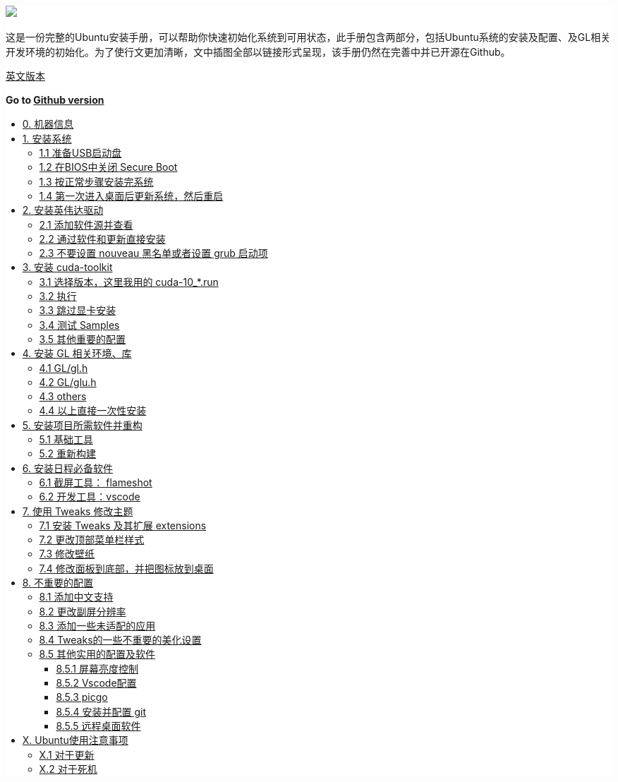 <fancybox>
<img src="https://cdn.jsdelivr.net/gh/TianZonglin/tuchuang/img/20200809190237.png"/>
</fancybox>


这是一份完整的Ubuntu安装手册，可以帮助你快速初始化系统到可用状态，此手册包含两部分，包括Ubuntu系统的安装及配置、及GL相关开发环境的初始化。为了使行文更加清晰，文中插图全部以链接形式呈现，该手册仍然在完善中并已开源在Github。

[英文版本](https://github.com/TianZonglin/Ubuntu-Installog/blob/master/Installations.md)

**Go to [Github version](https://tianzonglin.github.io/Ubuntu-Installog)**
<br>



- [0. 机器信息](#0-机器信息)
- [1. 安装系统](#1-安装系统)
  - [1.1 准备USB启动盘](#1-1-准备USB启动盘)
  - [1.2 在BIOS中关闭 Secure Boot](#1-2-在BIOS中关闭-Secure-Boot)
  - [1.3 按正常步骤安装完系统](#1-3-按正常步骤安装完系统)
  - [1.4 第一次进入桌面后更新系统，然后重启](#1-4-第一次进入桌面后更新系统然后重启)
- [2. 安装英伟达驱动](#2-安装英伟达驱动)
  - [2.1 添加软件源并查看](#2-1-添加软件源并查看)
  - [2.2 通过软件和更新直接安装](#2-2-通过软件和更新直接安装)
  - [2.3 不要设置 nouveau 黑名单或者设置 grub 启动项](#2-3-不要设置-nouveau-黑名单或者设置-grub-启动项)
- [3. 安装 cuda-toolkit](#3-安装-cuda-toolkit)
  - [3.1 选择版本，这里我用的 cuda-10_\*.run](#3-1-选择版本这里我用的-cuda-10-run)
  - [3.2 执行](#3-2-执行)
  - [3.3 跳过显卡安装](#3-3-跳过显卡安装)
  - [3.4 测试 Samples](#3-4-测试-Samples)
  - [3.5 其他重要的配置](#3-5-其他重要的配置)
- [4. 安装 GL 相关环境、库](#4-安装-Gl-相关环境库)
  - [4.1 GL/gl.h](#4-1-Gl-gl-h)
  - [4.2 GL/glu.h](#4-2-Gl-glu-h)
  - [4.3 others](#4-3-others)
  - [4.4 以上直接一次性安装](#4-4-以上直接一次性安装)
- [5. 安装项目所需软件并重构](#5-安装项目所需软件并重构)
  - [5.1 基础工具](#5-1-基础工具)
  - [5.2 重新构建](#5-2-重新构建)
- [6. 安装日程必备软件](#6-安装日程必备软件)
  - [6.1 截屏工具： flameshot](#6-1-截屏工具-flameshot)
  - [6.2 开发工具：vscode](#6-2-开发工具vscode)
- [7. 使用 Tweaks 修改主题](#7-使用-Tweaks-修改主题)
  - [7.1 安装 Tweaks 及其扩展 extensions](#7-1-安装-Tweaks-及其扩展-extensions)
  - [7.2 更改顶部菜单栏样式](#7-2-更改顶部菜单栏样式)
  - [7.3 修改壁纸](#7-3-修改壁纸)
  - [7.4 修改面板到底部，并把图标放到桌面](#7-4-修改面板到底部并把图标放到桌面)
- [8. 不重要的配置](#8-不重要的配置)
  - [8.1 添加中文支持](#8-1-添加中文支持)
  - [8.2 更改副屏分辨率](#8-2-更改副屏分辨率)
  - [8.3 添加一些未适配的应用](#8-3-添加一些未适配的应用)
  - [8.4 Tweaks的一些不重要的美化设置](#8-4-Tweaks的一些不重要的美化设置)
  - [8.5 其他实用的配置及软件](#8-5-其他实用的配置及软件)
    - [8.5.1 屏幕亮度控制](#8-5-1-屏幕亮度控制)
    - [8.5.2 Vscode配置](#8-5-2-Vscode配置)
    - [8.5.3 picgo](#8-5-3-picgo)
    - [8.5.4 安装并配置 git](#8-5-4-安装并配置-git)
    - [8.5.5 远程桌面软件](#8-5-5-远程桌面软件)
- [X. Ubuntu使用注意事项](#X-Ubuntu使用注意事项)
  - [X.1 对于更新](#X-1-对于更新)
  - [X.2 对于死机](#X-2-对于死机)
